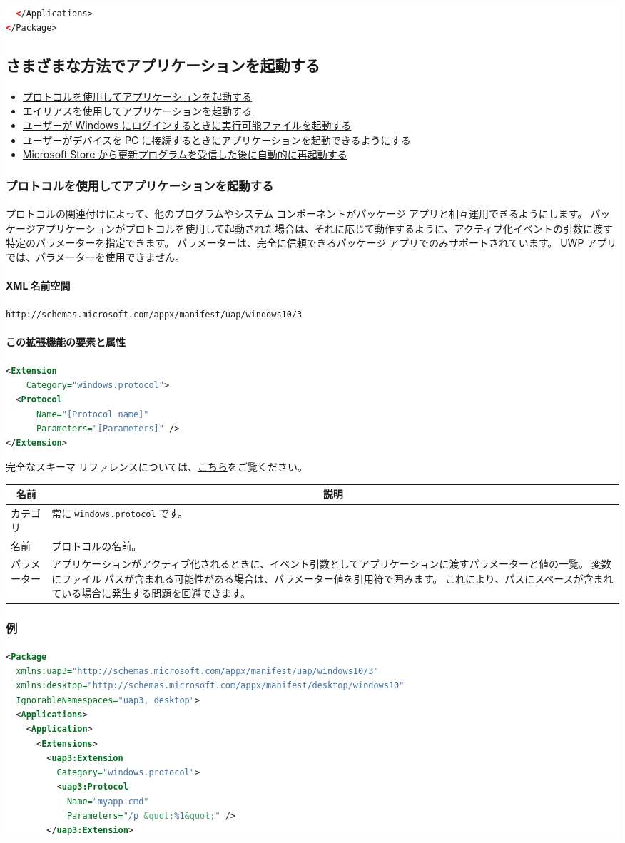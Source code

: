 ```XML
  </Applications>
</Package>
```

<a id="start" />

## <a name="start-your-application-in-different-ways"></a>さまざまな方法でアプリケーションを起動する

* [プロトコルを使用してアプリケーションを起動する](#protocol)
* [エイリアスを使用してアプリケーションを起動する](#alias)
* [ユーザーが Windows にログインするときに実行可能ファイルを起動する](#executable)
* [ユーザーがデバイスを PC に接続するときにアプリケーションを起動できるようにする](#autoplay)
* [Microsoft Store から更新プログラムを受信した後に自動的に再起動する](#updates)

<a id="protocol" />

### <a name="start-your-application-by-using-a-protocol"></a>プロトコルを使用してアプリケーションを起動する

プロトコルの関連付けによって、他のプログラムやシステム コンポーネントがパッケージ アプリと相互運用できるようにします。 パッケージアプリケーションがプロトコルを使用して起動された場合は、それに応じて動作するように、アクティブ化イベントの引数に渡す特定のパラメーターを指定できます。 パラメーターは、完全に信頼できるパッケージ アプリでのみサポートされています。 UWP アプリでは、パラメーターを使用できません。

#### <a name="xml-namespace"></a>XML 名前空間

`http://schemas.microsoft.com/appx/manifest/uap/windows10/3`

#### <a name="elements-and-attributes-of-this-extension"></a>この拡張機能の要素と属性

```XML
<Extension
    Category="windows.protocol">
  <Protocol
      Name="[Protocol name]"
      Parameters="[Parameters]" />
</Extension>
```

完全なスキーマ リファレンスについては、[こちら](https://docs.microsoft.com/uwp/schemas/appxpackage/uapmanifestschema/element-uap-protocol)をご覧ください。

|名前 |説明 |
|-------|-------------|
|カテゴリ |常に ``windows.protocol`` です。
|名前 |プロトコルの名前。 |
|パラメーター |アプリケーションがアクティブ化されるときに、イベント引数としてアプリケーションに渡すパラメーターと値の一覧。 変数にファイル パスが含まれる可能性がある場合は、パラメーター値を引用符で囲みます。 これにより、パスにスペースが含まれている場合に発生する問題を回避できます。 |

### <a name="example"></a>例

```XML
<Package
  xmlns:uap3="http://schemas.microsoft.com/appx/manifest/uap/windows10/3"
  xmlns:desktop="http://schemas.microsoft.com/appx/manifest/desktop/windows10"
  IgnorableNamespaces="uap3, desktop">
  <Applications>
    <Application>
      <Extensions>
        <uap3:Extension
          Category="windows.protocol">
          <uap3:Protocol
            Name="myapp-cmd"
            Parameters="/p &quot;%1&quot;" />
        </uap3:Extension>
```